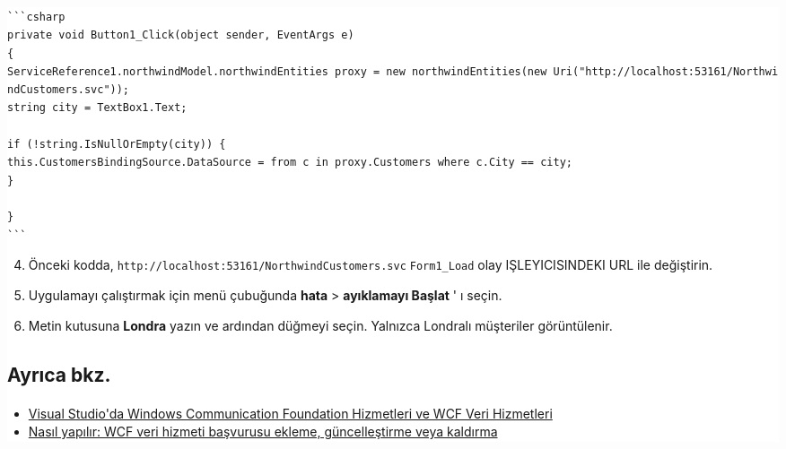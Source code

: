     ```csharp
    private void Button1_Click(object sender, EventArgs e)
    {
    ServiceReference1.northwindModel.northwindEntities proxy = new northwindEntities(new Uri("http://localhost:53161/NorthwindCustomers.svc"));
    string city = TextBox1.Text;

    if (!string.IsNullOrEmpty(city)) {
    this.CustomersBindingSource.DataSource = from c in proxy.Customers where c.City == city;
    }

    }
    ```

4. Önceki kodda, `http://localhost:53161/NorthwindCustomers.svc` `Form1_Load` olay IŞLEYICISINDEKI URL ile değiştirin.

5. Uygulamayı çalıştırmak için menü çubuğunda **hata**  >  **ayıklamayı Başlat** ' ı seçin.

6. Metin kutusuna **Londra** yazın ve ardından düğmeyi seçin. Yalnızca Londralı müşteriler görüntülenir.

## <a name="see-also"></a>Ayrıca bkz.

- [Visual Studio'da Windows Communication Foundation Hizmetleri ve WCF Veri Hizmetleri](../data-tools/windows-communication-foundation-services-and-wcf-data-services-in-visual-studio.md)
- [Nasıl yapılır: WCF veri hizmeti başvurusu ekleme, güncelleştirme veya kaldırma](../data-tools/how-to-add-update-or-remove-a-wcf-data-service-reference.md)
